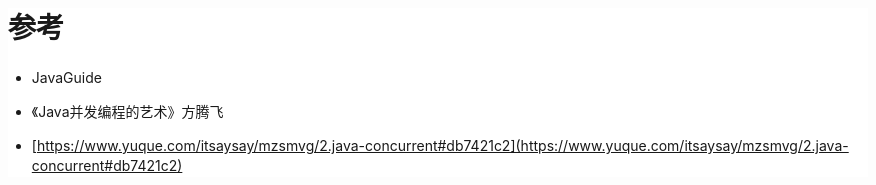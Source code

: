 # 参考

- JavaGuide
- 《Java并发编程的艺术》方腾飞

- [https://www.yuque.com/itsaysay/mzsmvg/2.java-concurrent#db7421c2](https://www.yuque.com/itsaysay/mzsmvg/2.java-concurrent#db7421c2)